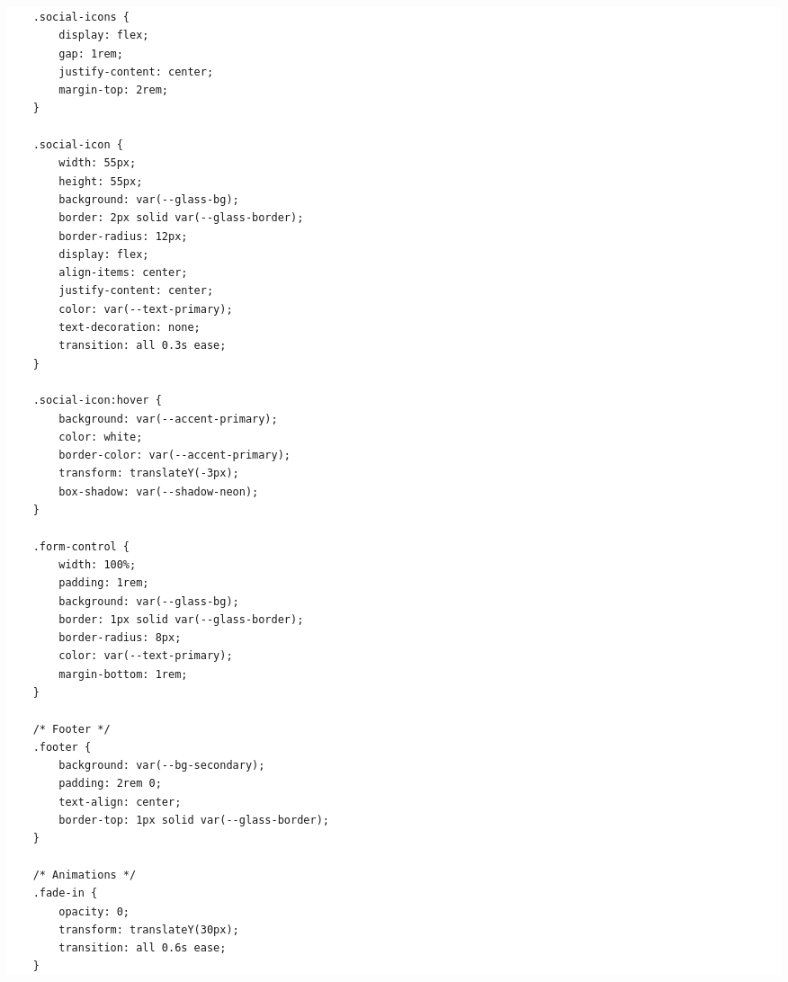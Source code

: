         .social-icons {
            display: flex;
            gap: 1rem;
            justify-content: center;
            margin-top: 2rem;
        }

        .social-icon {
            width: 55px;
            height: 55px;
            background: var(--glass-bg);
            border: 2px solid var(--glass-border);
            border-radius: 12px;
            display: flex;
            align-items: center;
            justify-content: center;
            color: var(--text-primary);
            text-decoration: none;
            transition: all 0.3s ease;
        }

        .social-icon:hover {
            background: var(--accent-primary);
            color: white;
            border-color: var(--accent-primary);
            transform: translateY(-3px);
            box-shadow: var(--shadow-neon);
        }

        .form-control {
            width: 100%;
            padding: 1rem;
            background: var(--glass-bg);
            border: 1px solid var(--glass-border);
            border-radius: 8px;
            color: var(--text-primary);
            margin-bottom: 1rem;
        }

        /* Footer */
        .footer {
            background: var(--bg-secondary);
            padding: 2rem 0;
            text-align: center;
            border-top: 1px solid var(--glass-border);
        }

        /* Animations */
        .fade-in {
            opacity: 0;
            transform: translateY(30px);
            transition: all 0.6s ease;
        }
